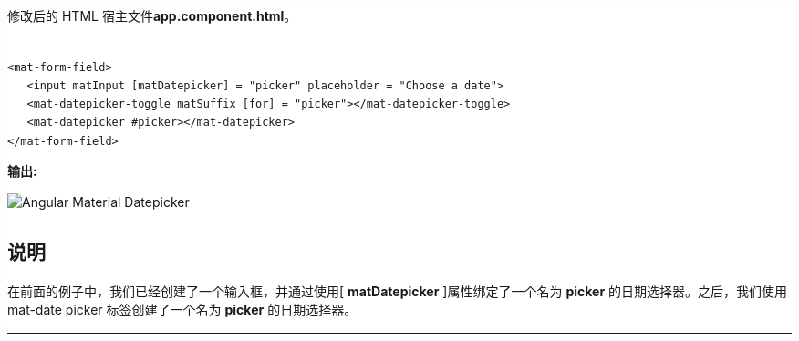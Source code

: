 修改后的 HTML 宿主文件**app.component.html**。

```

<mat-form-field>
   <input matInput [matDatepicker] = "picker" placeholder = "Choose a date">
   <mat-datepicker-toggle matSuffix [for] = "picker"></mat-datepicker-toggle>
   <mat-datepicker #picker></mat-datepicker>
</mat-form-field>

```

**输出:**

![Angular Material Datepicker](../Images/815fbf19180eec38141722b1758582d8.png)

## 说明

在前面的例子中，我们已经创建了一个输入框，并通过使用[ **matDatepicker** ]属性绑定了一个名为 **picker** 的日期选择器。之后，我们使用 mat-date picker 标签创建了一个名为 **picker** 的日期选择器。

* * *
